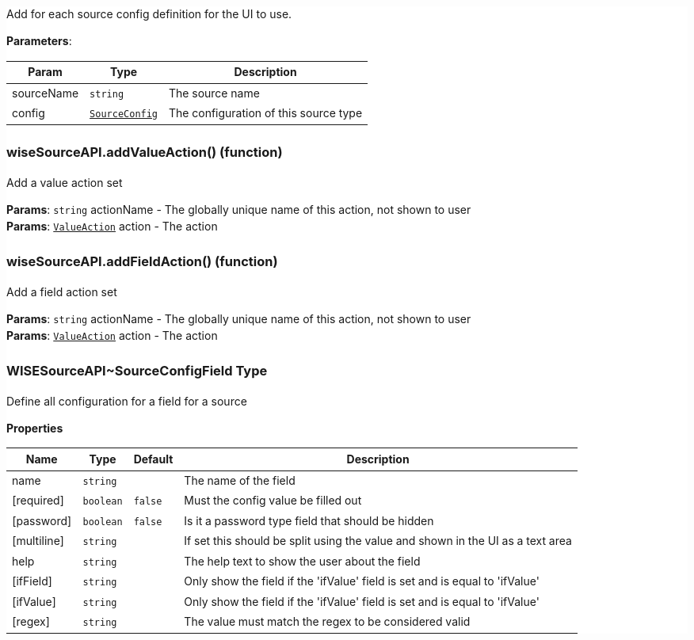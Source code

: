 Add for each source config definition for the UI to use.


**Parameters**:

| Param | Type | Description |
| --- | --- | --- |
| sourceName | <code>string</code> | The source name |
| config | [<code>SourceConfig</code>](#WISESourceAPI..SourceConfig) | The configuration of this source type |

<a name="WISESourceAPI+addValueAction"></a>

### wiseSourceAPI.addValueAction() (function)

Add a value action set

**Params**: <code>string</code> actionName - The globally unique name of this action, not shown to user  
**Params**: [<code>ValueAction</code>](#WISESourceAPI..ValueAction) action - The action  
<a name="WISESourceAPI+addFieldAction"></a>

### wiseSourceAPI.addFieldAction() (function)

Add a field action set

**Params**: <code>string</code> actionName - The globally unique name of this action, not shown to user  
**Params**: [<code>ValueAction</code>](#WISESourceAPI..ValueAction) action - The action  
<a name="WISESourceAPI..SourceConfigField"></a>

### WISESourceAPI~SourceConfigField Type

Define all configuration for a field for a source

**Properties**

| Name | Type | Default | Description |
| --- | --- | --- | --- |
| name | <code>string</code> |  | The name of the field |
| [required] | <code>boolean</code> | <code>false</code> | Must the config value be filled out |
| [password] | <code>boolean</code> | <code>false</code> | Is it a password type field that should be hidden |
| [multiline] | <code>string</code> |  | If set this should be split using the value and shown in the UI as a text area |
| help | <code>string</code> |  | The help text to show the user about the field |
| [ifField] | <code>string</code> |  | Only show the field if the 'ifValue' field is set and is equal to 'ifValue' |
| [ifValue] | <code>string</code> |  | Only show the field if the 'ifValue' field is set and is equal to 'ifValue' |
| [regex] | <code>string</code> |  | The value must match the regex to be considered valid |

<a name="WISESourceAPI..SourceConfig"></a>
